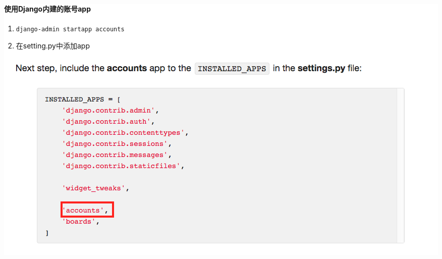 #### 使用Django内建的账号app

1. `django-admin startapp accounts`

2. 在setting.py中添加app

![](./image/34.png)